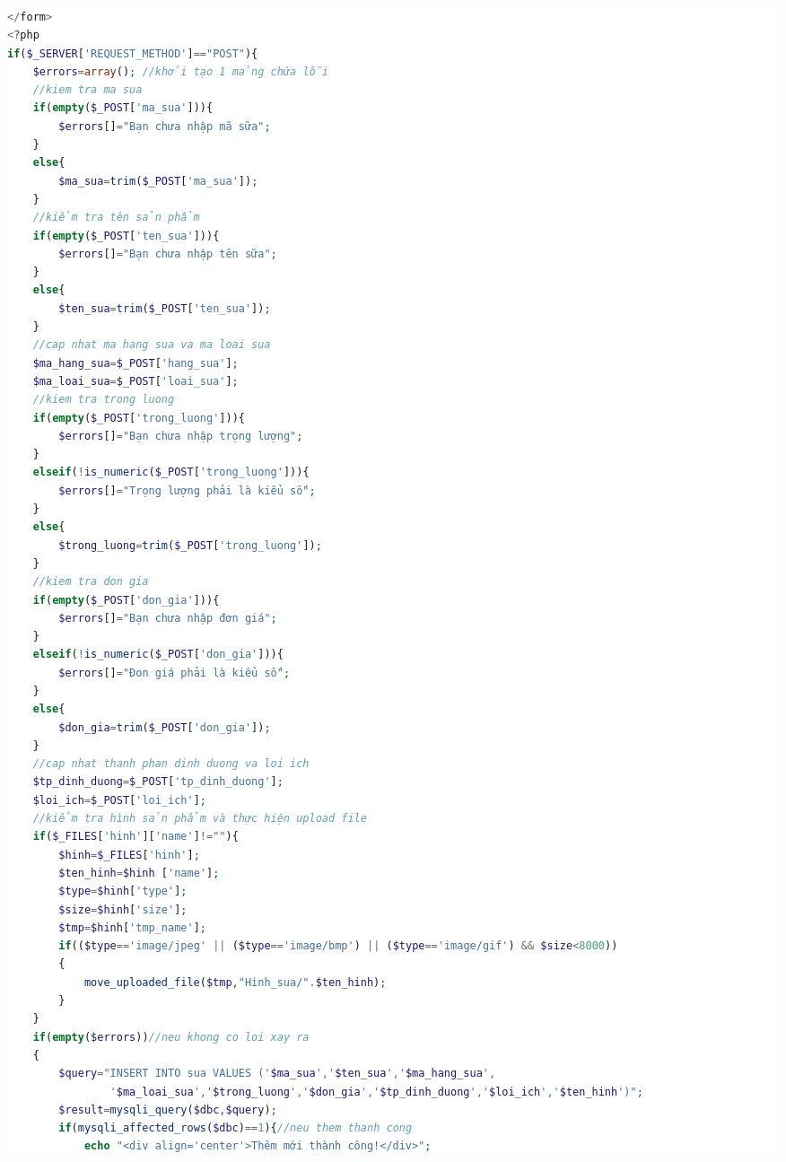 ```php 
</form>
<?php 
if($_SERVER['REQUEST_METHOD']=="POST"){
	$errors=array(); //khởi tạo 1 mảng chứa lỗi
	//kiem tra ma sua
	if(empty($_POST['ma_sua'])){
		$errors[]="Bạn chưa nhập mã sữa";
	}
	else{
		$ma_sua=trim($_POST['ma_sua']);
	}
	//kiểm tra tên sản phẩm
	if(empty($_POST['ten_sua'])){
		$errors[]="Bạn chưa nhập tên sữa";
	}
	else{
		$ten_sua=trim($_POST['ten_sua']);
	}
	//cap nhat ma hang sua va ma loai sua
	$ma_hang_sua=$_POST['hang_sua'];
	$ma_loai_sua=$_POST['loai_sua'];
	//kiem tra trong luong
	if(empty($_POST['trong_luong'])){
		$errors[]="Bạn chưa nhập trọng lượng";
	}
	elseif(!is_numeric($_POST['trong_luong'])){
		$errors[]="Trọng lượng phải là kiểu số";
	}
	else{
		$trong_luong=trim($_POST['trong_luong']);
	}
	//kiem tra don gia
	if(empty($_POST['don_gia'])){
		$errors[]="Bạn chưa nhập đơn giá";
	}
	elseif(!is_numeric($_POST['don_gia'])){
		$errors[]="Đon giá phải là kiểu số";
	}
	else{
		$don_gia=trim($_POST['don_gia']);
	}
	//cap nhat thanh phan dinh duong va loi ich
	$tp_dinh_duong=$_POST['tp_dinh_duong'];
	$loi_ich=$_POST['loi_ich'];
	//kiểm tra hình sản phẩm và thực hiện upload file
	if($_FILES['hinh']['name']!=""){
		$hinh=$_FILES['hinh'];
		$ten_hinh=$hinh	['name'];
		$type=$hinh['type'];
		$size=$hinh['size'];
		$tmp=$hinh['tmp_name'];
		if(($type=='image/jpeg' || ($type=='image/bmp') || ($type=='image/gif') && $size<8000))
		{
			move_uploaded_file($tmp,"Hinh_sua/".$ten_hinh);
		}
	}
	if(empty($errors))//neu khong co loi xay ra
	{ 
		$query="INSERT INTO sua VALUES ('$ma_sua','$ten_sua','$ma_hang_sua',
				'$ma_loai_sua','$trong_luong','$don_gia','$tp_dinh_duong','$loi_ich','$ten_hinh')";
		$result=mysqli_query($dbc,$query);
		if(mysqli_affected_rows($dbc)==1){//neu them thanh cong
			echo "<div align='center'>Thêm mới thành công!</div>";			
```